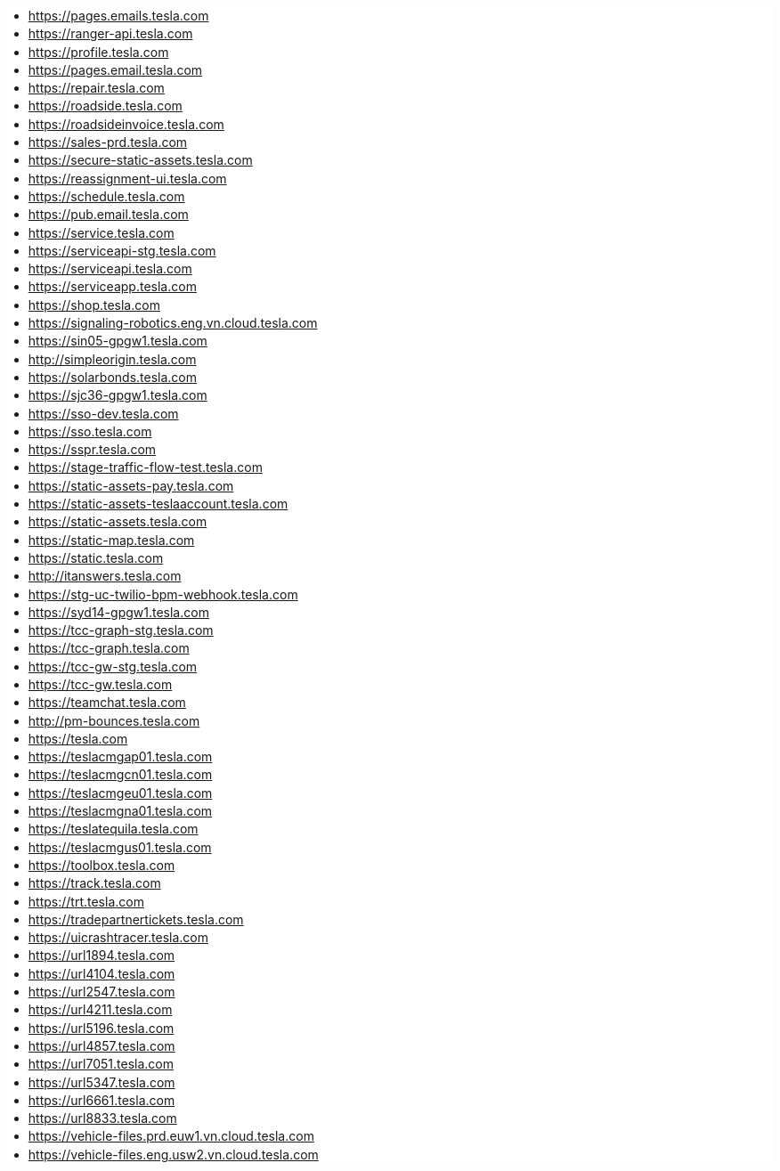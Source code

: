 - https://pages.emails.tesla.com
- https://ranger-api.tesla.com
- https://profile.tesla.com
- https://pages.email.tesla.com
- https://repair.tesla.com
- https://roadside.tesla.com
- https://roadsideinvoice.tesla.com
- https://sales-prd.tesla.com
- https://secure-static-assets.tesla.com
- https://reassignment-ui.tesla.com
- https://schedule.tesla.com
- https://pub.email.tesla.com
- https://service.tesla.com
- https://serviceapi-stg.tesla.com
- https://serviceapi.tesla.com
- https://serviceapp.tesla.com
- https://shop.tesla.com
- https://signaling-robotics.eng.vn.cloud.tesla.com
- https://sin05-gpgw1.tesla.com
- http://simpleorigin.tesla.com
- https://solarbonds.tesla.com
- https://sjc36-gpgw1.tesla.com
- https://sso-dev.tesla.com
- https://sso.tesla.com
- https://sspr.tesla.com
- https://stage-traffic-flow-test.tesla.com
- https://static-assets-pay.tesla.com
- https://static-assets-teslaaccount.tesla.com
- https://static-assets.tesla.com
- https://static-map.tesla.com
- https://static.tesla.com
- http://itanswers.tesla.com
- https://stg-uc-twilio-bpm-webhook.tesla.com
- https://syd14-gpgw1.tesla.com
- https://tcc-graph-stg.tesla.com
- https://tcc-graph.tesla.com
- https://tcc-gw-stg.tesla.com
- https://tcc-gw.tesla.com
- https://teamchat.tesla.com
- http://pm-bounces.tesla.com
- https://tesla.com
- https://teslacmgap01.tesla.com
- https://teslacmgcn01.tesla.com
- https://teslacmgeu01.tesla.com
- https://teslacmgna01.tesla.com
- https://teslatequila.tesla.com
- https://teslacmgus01.tesla.com
- https://toolbox.tesla.com
- https://track.tesla.com
- https://trt.tesla.com
- https://tradepartnertickets.tesla.com
- https://uicrashtracer.tesla.com
- https://url1894.tesla.com
- https://url4104.tesla.com
- https://url2547.tesla.com
- https://url4211.tesla.com
- https://url5196.tesla.com
- https://url4857.tesla.com
- https://url7051.tesla.com
- https://url5347.tesla.com
- https://url6661.tesla.com
- https://url8833.tesla.com
- https://vehicle-files.prd.euw1.vn.cloud.tesla.com
- https://vehicle-files.eng.usw2.vn.cloud.tesla.com